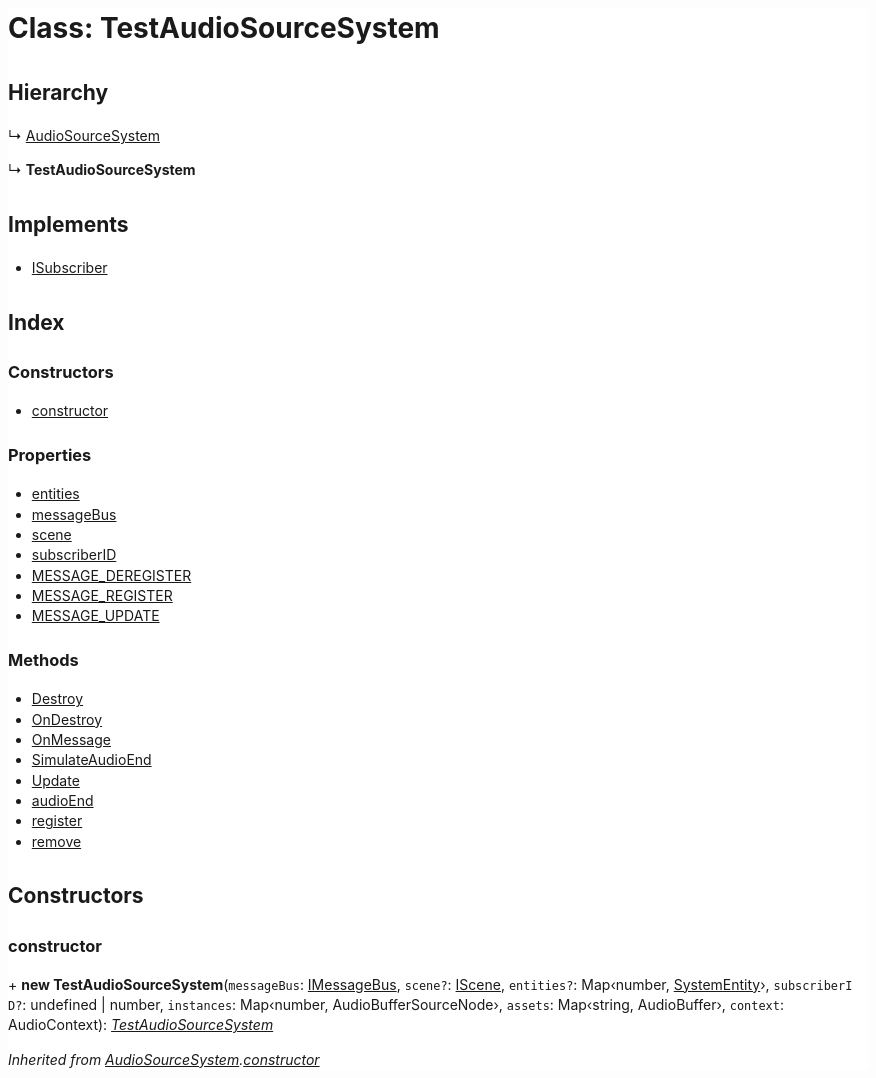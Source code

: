 
# Class: TestAudioSourceSystem

## Hierarchy

  ↳ [AudioSourceSystem](audiosourcesystem.md)

  ↳ **TestAudioSourceSystem**

## Implements

* [ISubscriber](../interfaces/isubscriber.md)

## Index

### Constructors

* [constructor](testaudiosourcesystem.md#constructor)

### Properties

* [entities](testaudiosourcesystem.md#protected-entities)
* [messageBus](testaudiosourcesystem.md#protected-messagebus)
* [scene](testaudiosourcesystem.md#protected-optional-scene)
* [subscriberID](testaudiosourcesystem.md#subscriberid)
* [MESSAGE_DEREGISTER](testaudiosourcesystem.md#static-message_deregister)
* [MESSAGE_REGISTER](testaudiosourcesystem.md#static-message_register)
* [MESSAGE_UPDATE](testaudiosourcesystem.md#static-message_update)

### Methods

* [Destroy](testaudiosourcesystem.md#destroy)
* [OnDestroy](testaudiosourcesystem.md#protected-ondestroy)
* [OnMessage](testaudiosourcesystem.md#onmessage)
* [SimulateAudioEnd](testaudiosourcesystem.md#simulateaudioend)
* [Update](testaudiosourcesystem.md#protected-update)
* [audioEnd](testaudiosourcesystem.md#protected-audioend)
* [register](testaudiosourcesystem.md#protected-register)
* [remove](testaudiosourcesystem.md#protected-remove)

## Constructors

###  constructor

\+ **new TestAudioSourceSystem**(`messageBus`: [IMessageBus](../interfaces/imessagebus.md), `scene?`: [IScene](../interfaces/iscene.md), `entities?`: Map‹number, [SystemEntity](systementity.md)›, `subscriberID?`: undefined | number, `instances`: Map‹number, AudioBufferSourceNode›, `assets`: Map‹string, AudioBuffer›, `context`: AudioContext): *[TestAudioSourceSystem](testaudiosourcesystem.md)*

*Inherited from [AudioSourceSystem](audiosourcesystem.md).[constructor](audiosourcesystem.md#constructor)*
